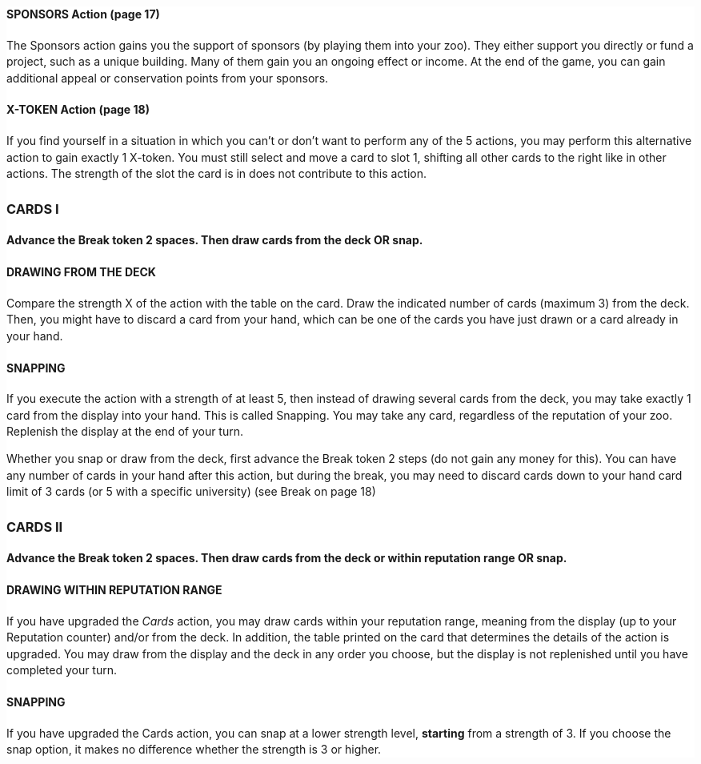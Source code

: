#### SPONSORS Action (page 17)

The Sponsors action gains you the support of sponsors (by playing them into your zoo). They either support you directly or fund a project, such as a unique building. Many of them gain you an ongoing effect or income. At the end of the game, you can gain additional appeal or conservation points from your sponsors.

#### X-TOKEN Action (page 18)

If you find yourself in a situation in which you can’t or don’t want to perform any of the 5 actions, you may perform this alternative action to gain exactly 1 X-token. You must still select and move a card to slot 1, shifting all other cards to the right like in other actions. The strength of the slot the card is in does not contribute to this action.

### CARDS I

**Advance the Break token 2 spaces. Then draw cards from the deck OR snap.**

#### DRAWING FROM THE DECK

Compare the strength X of the action with the table on the card. Draw the indicated number of cards (maximum 3) from the deck. Then, you might have to discard a card from your hand, which can be one of the cards you have just drawn or a card already in your hand.

#### SNAPPING

If you execute the action with a strength of at least 5, then instead of drawing several cards from the deck, you may take exactly 1 card from the display into your hand. This is called Snapping. You may take any card, regardless of the reputation of your zoo. Replenish the display at the end of your turn.

Whether you snap or draw from the deck, first advance the Break token 2 steps (do not gain any money for this). You can have any number of cards in your hand after this action, but during the break, you may need to discard cards down to your hand card limit of 3 cards (or 5 with a specific university) (see Break on page 18)

### CARDS II

**Advance the Break token 2 spaces. Then draw cards from the deck or within reputation range OR snap.**

#### DRAWING WITHIN REPUTATION RANGE

If you have upgraded the *Cards* action, you may draw cards within your reputation range, meaning from the display (up to your Reputation counter) and/or from the deck. In addition, the table printed on the card that determines the details of the action is upgraded. You may draw from the display and the deck in any order you choose, but the display is not replenished until you have completed your turn.

#### SNAPPING

If you have upgraded the Cards action, you can snap at a lower strength level, **starting** from a strength of 3. If you choose the snap option, it makes no difference whether the strength is 3 or higher.
